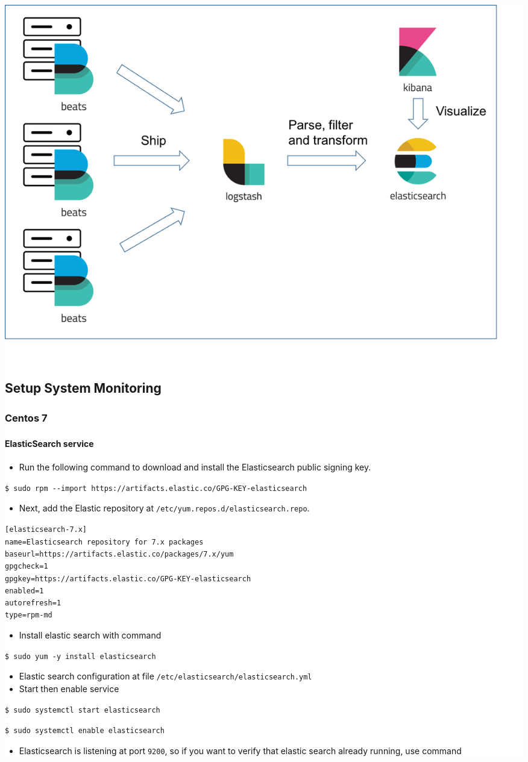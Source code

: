 ![relation-ship](image/relationship-between-filebeat-and-logstash.png)
---
## Setup System Monitoring
### Centos 7
#### ElasticSearch service
- Run the following command to download and install the Elasticsearch public signing key.
```
$ sudo rpm --import https://artifacts.elastic.co/GPG-KEY-elasticsearch
```
- Next, add the Elastic repository at ``/etc/yum.repos.d/elasticsearch.repo``.
```
[elasticsearch-7.x]
name=Elasticsearch repository for 7.x packages
baseurl=https://artifacts.elastic.co/packages/7.x/yum
gpgcheck=1
gpgkey=https://artifacts.elastic.co/GPG-KEY-elasticsearch
enabled=1
autorefresh=1
type=rpm-md
```
- Install elastic search with command
```
$ sudo yum -y install elasticsearch
```
- Elastic search configuration at file ``/etc/elasticsearch/elasticsearch.yml``
- Start then enable service
```
$ sudo systemctl start elasticsearch
```
```
$ sudo systemctl enable elasticsearch
```
- Elasticsearch is listening at port ``9200``, so if you want to verify that elastic search already running, use command